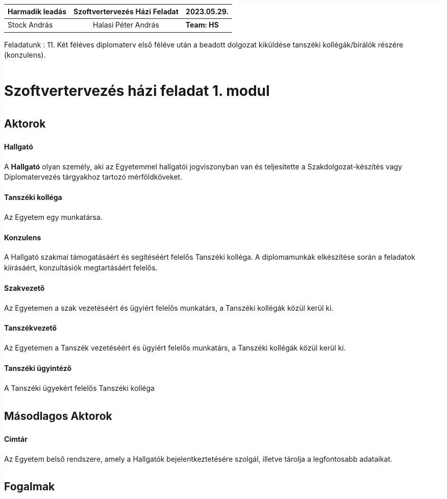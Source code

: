 
| Harmadik leadás     | Szoftvertervezés Házi Feladat | 2023.05.29. |
| :---                |            :----:             | :---        |
| Stock András        | Halasi Péter András           | **Team: HS**|

Feladatunk
 : 11. Két féléves diplomaterv első féléve után a beadott dolgozat kiküldése tanszéki kollégák/bírálók részére (konzulens).


# Szoftvertervezés házi feladat 1. modul

## Aktorok


#### Hallgató
A **Hallgató** olyan személy, aki az Egyetemmel hallgatói jogviszonyban van és  teljesítette a Szakdolgozat-készítés vagy Diplomatervezés tárgyakhoz tartozó mérföldköveket.


#### Tanszéki kolléga
Az Egyetem egy munkatársa.


#### Konzulens
A Hallgató szakmai támogatásáért és segítéséért felelős Tanszéki kolléga. A diplomamunkák elkészítése során a feladatok kiírásáért, konzultásiók megtartásáért felelős. 


#### Szakvezető
Az Egyetemen a szak vezetéséért és ügyiért felelős munkatárs, a Tanszéki kollégák közül kerül ki.


#### Tanszékvezető
Az Egyetemen a Tanszék vezetéséért és ügyiért felelős munkatárs, a Tanszéki kollégák közül kerül ki.


#### Tanszéki ügyintéző
A Tanszéki ügyekért felelős Tanszéki kolléga


## Másodlagos Aktorok

#### Címtár
Az Egyetem belső rendszere, amely a Hallgatók bejelentkeztetésére szolgál, illetve tárolja a legfontosabb adataikat.




## Fogalmak

